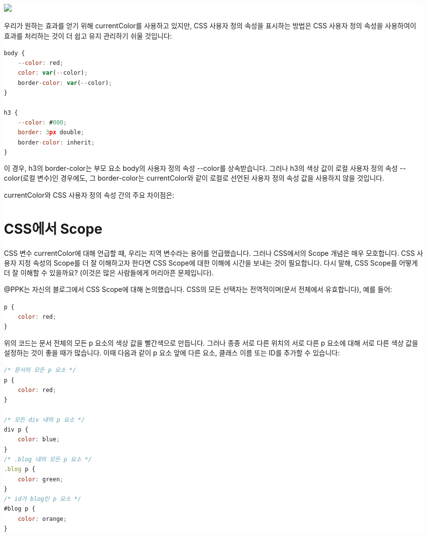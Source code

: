 <img src="/assets/img/IllustratedCSSCSSCustomProperties_33.png" />

<div class="content-ad"></div>

우리가 원하는 효과를 얻기 위해 currentColor를 사용하고 있지만, CSS 사용자 정의 속성을 표시하는 방법은 CSS 사용자 정의 속성을 사용하여이 효과를 처리하는 것이 더 쉽고 유지 관리하기 쉬울 것입니다:

```js
body {
    --color: red;
    color: var(--color);
    border-color: var(--color);
}

h3 {
    --color: #000;
    border: 3px double;
    border-color: inherit;
}
```

이 경우, h3의 border-color는 부모 요소 body의 사용자 정의 속성 --color를 상속받습니다. 그러나 h3의 색상 값이 로컬 사용자 정의 속성 --color(로컬 변수)인 경우에도, 그 border-color는 currentColor와 같이 로컬로 선언된 사용자 정의 속성 값을 사용하지 않을 것입니다.

currentColor와 CSS 사용자 정의 속성 간의 주요 차이점은:

<div class="content-ad"></div>

# CSS에서 Scope

CSS 변수 currentColor에 대해 언급할 때, 우리는 지역 변수라는 용어를 언급했습니다. 그러나 CSS에서의 Scope 개념은 매우 모호합니다. CSS 사용자 지정 속성의 Scope를 더 잘 이해하고자 한다면 CSS Scope에 대한 이해에 시간을 보내는 것이 필요합니다. 다시 말해, CSS Scope를 어떻게 더 잘 이해할 수 있을까요? (이것은 많은 사람들에게 머리아픈 문제입니다).

@PPK는 자신의 블로그에서 CSS Scope에 대해 논의했습니다. CSS의 모든 선택자는 전역적이며(문서 전체에서 유효합니다), 예를 들어:

```js
p {
    color: red;
}
```

<div class="content-ad"></div>

위의 코드는 문서 전체의 모든 p 요소의 색상 값을 빨간색으로 만듭니다. 그러나 종종 서로 다른 위치의 서로 다른 p 요소에 대해 서로 다른 색상 값을 설정하는 것이 좋을 때가 많습니다. 이때 다음과 같이 p 요소 앞에 다른 요소, 클래스 이름 또는 ID를 추가할 수 있습니다:

```js
/* 문서의 모든 p 요소 */
p {
    color: red;
}

/* 모든 div 내의 p 요소 */
div p {
    color: blue;
}
/* .blog 내의 모든 p 요소 */
.blog p {
    color: green;
}
/* id가 blog인 p 요소 */
#blog p {
    color: orange;
}
```
